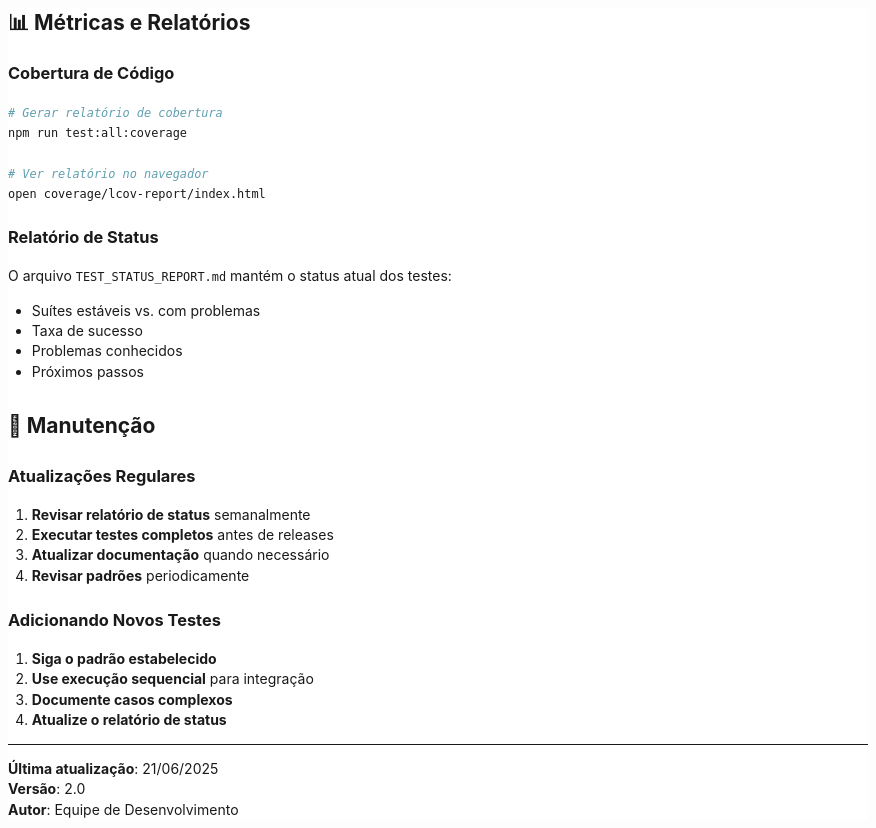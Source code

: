 ## 📊 Métricas e Relatórios

### Cobertura de Código

```bash
# Gerar relatório de cobertura
npm run test:all:coverage

# Ver relatório no navegador
open coverage/lcov-report/index.html
```

### Relatório de Status

O arquivo `TEST_STATUS_REPORT.md` mantém o status atual dos testes:

- Suítes estáveis vs. com problemas
- Taxa de sucesso
- Problemas conhecidos
- Próximos passos

## 🔄 Manutenção

### Atualizações Regulares

1. **Revisar relatório de status** semanalmente
2. **Executar testes completos** antes de releases
3. **Atualizar documentação** quando necessário
4. **Revisar padrões** periodicamente

### Adicionando Novos Testes

1. **Siga o padrão estabelecido**
2. **Use execução sequencial** para integração
3. **Documente casos complexos**
4. **Atualize o relatório de status**

---

**Última atualização**: 21/06/2025  
**Versão**: 2.0  
**Autor**: Equipe de Desenvolvimento